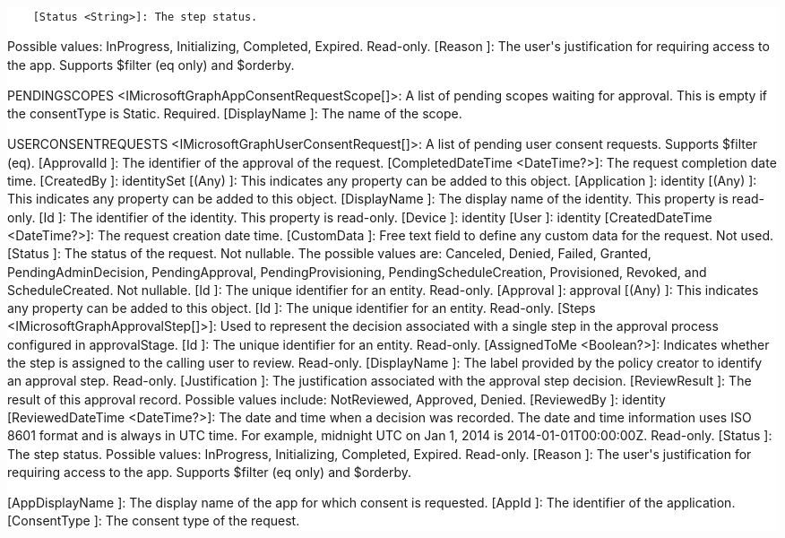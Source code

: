         [Status <String>]: The step status.
Possible values: InProgress, Initializing, Completed, Expired.
Read-only.
    [Reason <String>]: The user's justification for requiring access to the app.
Supports $filter (eq only) and $orderby.

PENDINGSCOPES <IMicrosoftGraphAppConsentRequestScope[]>: A list of pending scopes waiting for approval.
This is empty if the consentType is Static.
Required.
  [DisplayName <String>]: The name of the scope.

USERCONSENTREQUESTS <IMicrosoftGraphUserConsentRequest[]>: A list of pending user consent requests.
Supports $filter (eq).
  [ApprovalId <String>]: The identifier of the approval of the request.
  [CompletedDateTime <DateTime?>]: The request completion date time.
  [CreatedBy <IMicrosoftGraphIdentitySet>]: identitySet
    [(Any) <Object>]: This indicates any property can be added to this object.
    [Application <IMicrosoftGraphIdentity>]: identity
      [(Any) <Object>]: This indicates any property can be added to this object.
      [DisplayName <String>]: The display name of the identity.
This property is read-only.
      [Id <String>]: The identifier of the identity.
This property is read-only.
    [Device <IMicrosoftGraphIdentity>]: identity
    [User <IMicrosoftGraphIdentity>]: identity
  [CreatedDateTime <DateTime?>]: The request creation date time.
  [CustomData <String>]: Free text field to define any custom data for the request.
Not used.
  [Status <String>]: The status of the request.
Not nullable.
The possible values are: Canceled, Denied, Failed, Granted, PendingAdminDecision, PendingApproval, PendingProvisioning, PendingScheduleCreation, Provisioned, Revoked, and ScheduleCreated.
Not nullable.
  [Id <String>]: The unique identifier for an entity.
Read-only.
  [Approval <IMicrosoftGraphApproval>]: approval
    [(Any) <Object>]: This indicates any property can be added to this object.
    [Id <String>]: The unique identifier for an entity.
Read-only.
    [Steps <IMicrosoftGraphApprovalStep[]>]: Used to represent the decision associated with a single step in the approval process configured in approvalStage.
      [Id <String>]: The unique identifier for an entity.
Read-only.
      [AssignedToMe <Boolean?>]: Indicates whether the step is assigned to the calling user to review.
Read-only.
      [DisplayName <String>]: The label provided by the policy creator to identify an approval step.
Read-only.
      [Justification <String>]: The justification associated with the approval step decision.
      [ReviewResult <String>]: The result of this approval record.
Possible values include: NotReviewed, Approved, Denied.
      [ReviewedBy <IMicrosoftGraphIdentity>]: identity
      [ReviewedDateTime <DateTime?>]: The date and time when a decision was recorded.
The date and time information uses ISO 8601 format and is always in UTC time.
For example, midnight UTC on Jan 1, 2014 is 2014-01-01T00:00:00Z.
Read-only.
      [Status <String>]: The step status.
Possible values: InProgress, Initializing, Completed, Expired.
Read-only.
  [Reason <String>]: The user's justification for requiring access to the app.
Supports $filter (eq only) and $orderby.


  [AppDisplayName <String>]: The display name of the app for which consent is requested.
  [AppId <String>]: The identifier of the application.
  [ConsentType <String>]: The consent type of the request.